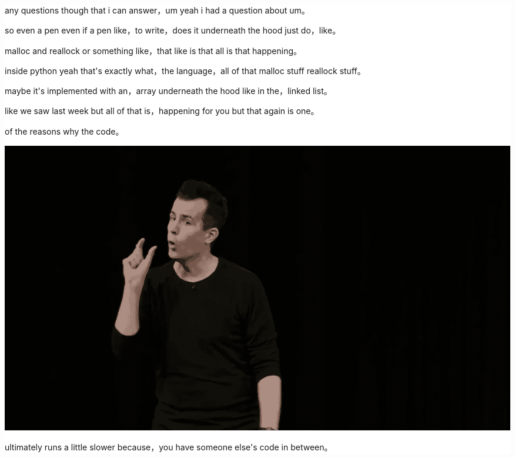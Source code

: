 any questions though that i can answer，um yeah i had a question about um。

so even a pen even if a pen like，to write，does it underneath the hood just do，like。

malloc and reallock or something like，that like is that all is that happening。

inside python yeah that's exactly what，the language，all of that malloc stuff reallock stuff。

maybe it's implemented with an，array underneath the hood like in the，linked list。

like we saw last week but all of that is，happening for you but that again is one。

of the reasons why the code。

![](img/ba5c84256d1c630ab124e64119667f77_37.png)

ultimately runs a little slower because，you have someone else's code in between。


